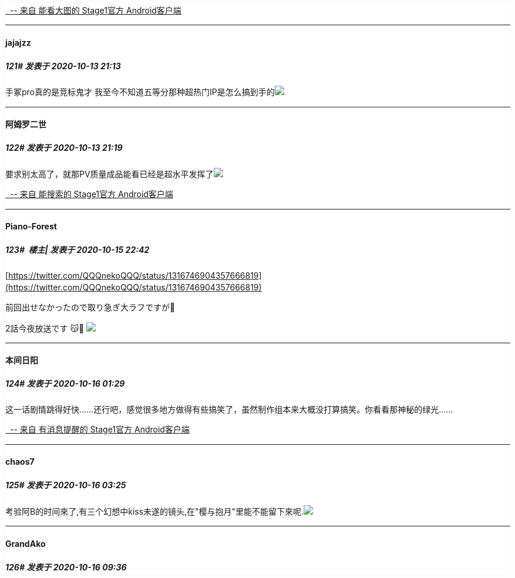 [  -- 来自 能看大图的 Stage1官方 Android客户端](https://www.coolapk.com/apk/140634)



*****

####  jajajzz  
##### 121#       发表于 2020-10-13 21:13

手冢pro真的是竞标鬼才 我至今不知道五等分那种超热门IP是怎么搞到手的<img src="https://static.saraba1st.com/image/smiley/face2017/037.png" referrerpolicy="no-referrer">

*****

####  阿姆罗二世  
##### 122#       发表于 2020-10-13 21:19

要求别太高了，就那PV质量成品能看已经是超水平发挥了<img src="https://static.saraba1st.com/image/smiley/face2017/037.png" referrerpolicy="no-referrer">

[  -- 来自 能搜索的 Stage1官方 Android客户端](https://www.coolapk.com/apk/140634)

*****

####  Piano-Forest  
##### 123#         楼主| 发表于 2020-10-15 22:42

[https://twitter.com/QQQnekoQQQ/status/1316746904357666819](https://twitter.com/QQQnekoQQQ/status/1316746904357666819)

前回出せなかったので取り急ぎ大ラフですが🙏

2話今夜放送です 😽🙏
<img src="https://i.loli.net/2020/10/15/pNj7rzBlhn84UMR.jpg" referrerpolicy="no-referrer">

*****

####  本间日阳  
##### 124#       发表于 2020-10-16 01:29

这一话剧情跳得好快……还行吧，感觉很多地方做得有些搞笑了，虽然制作组本来大概没打算搞笑。你看看那神秘的绿光……

[  -- 来自 有消息提醒的 Stage1官方 Android客户端](https://www.coolapk.com/apk/140634)

*****

####  chaos7  
##### 125#       发表于 2020-10-16 03:25

考验阿B的时间來了,有三个幻想中kiss未遂的镜头,在"樱与抱月"里能不能留下來呢.<img src="https://static.saraba1st.com/image/smiley/face2017/053.png" referrerpolicy="no-referrer">

*****

####  GrandAko  
##### 126#       发表于 2020-10-16 09:36
